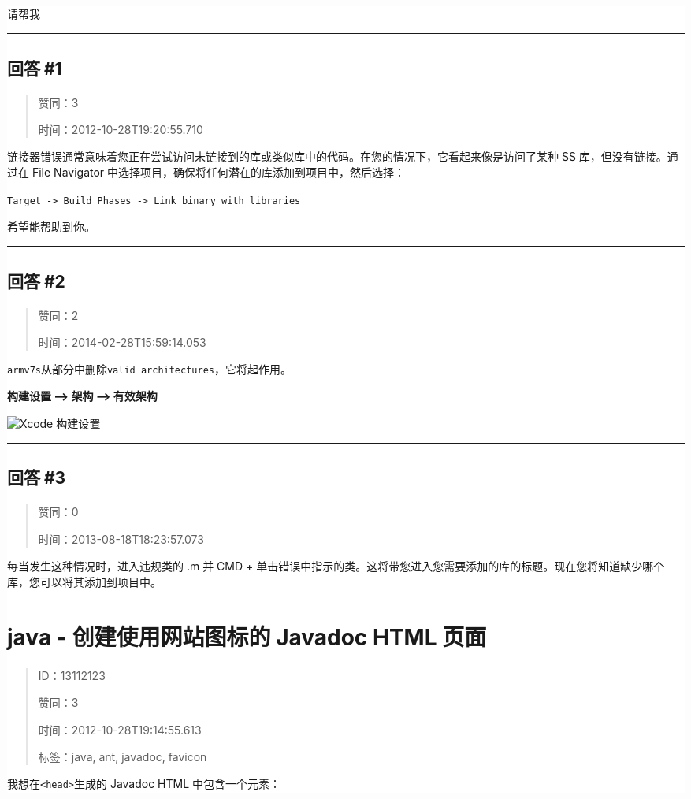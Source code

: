 请帮我

* * *

## 回答 #1

> 赞同：3
> 
> 时间：2012-10-28T19:20:55.710

链接器错误通常意味着您正在尝试访问未链接到的库或类似库中的代码。在您的情况下，它看起来像是访问了某种 SS 库，但没有链接。通过在 File Navigator 中选择项目，确保将任何潜在的库添加到项目中，然后选择：

```
Target -> Build Phases -> Link binary with libraries 
```

希望能帮助到你。

* * *

## 回答 #2

> 赞同：2
> 
> 时间：2014-02-28T15:59:14.053

`armv7s`从部分中删除`valid architectures`，它将起作用。

**构建设置 --> 架构 --> 有效架构**

![Xcode 构建设置](../Images/880d70272d66272dc8980772bf7a15c9.png)

* * *

## 回答 #3

> 赞同：0
> 
> 时间：2013-08-18T18:23:57.073

每当发生这种情况时，进入违规类的 .m 并 CMD + 单击错误中指示的类。这将带您进入您需要添加的库的标题。现在您将知道缺少哪个库，您可以将其添加到项目中。

# java - 创建使用网站图标的 Javadoc HTML 页面

> ID：13112123
> 
> 赞同：3
> 
> 时间：2012-10-28T19:14:55.613
> 
> 标签：java, ant, javadoc, favicon

我想在`<head>`生成的 Javadoc HTML 中包含一个元素：
